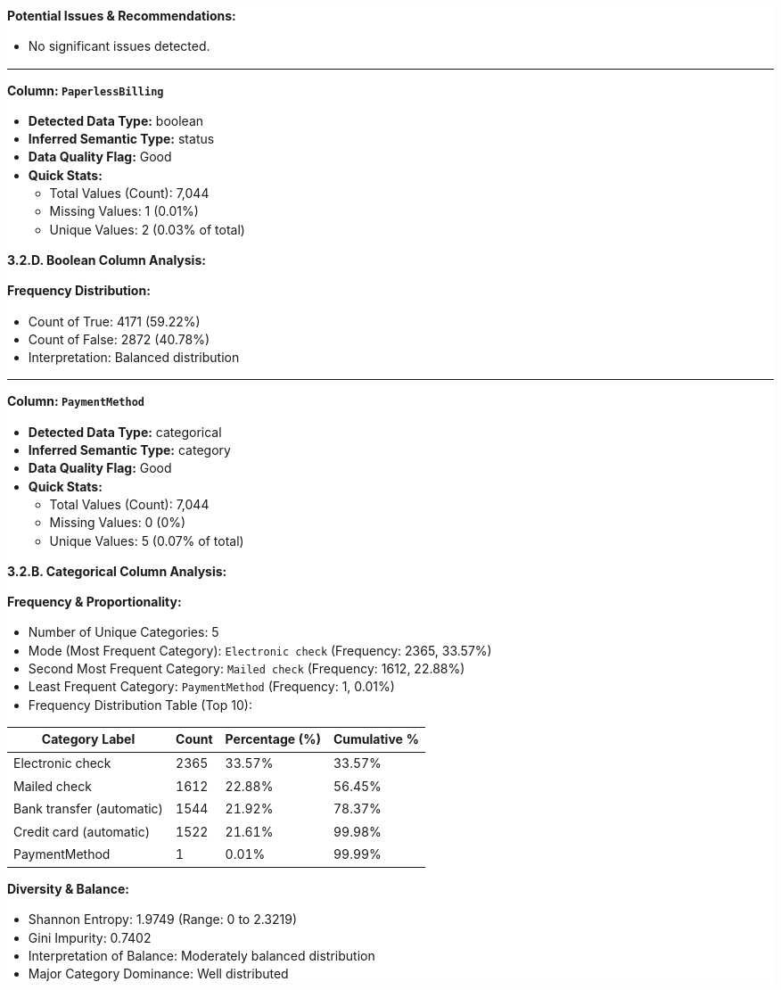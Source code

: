 **Potential Issues & Recommendations:**


* No significant issues detected.

---
**Column: `PaperlessBilling`**
* **Detected Data Type:** boolean
* **Inferred Semantic Type:** status
* **Data Quality Flag:** Good
* **Quick Stats:**
    * Total Values (Count): 7,044
    * Missing Values: 1 (0.01%)
    * Unique Values: 2 (0.03% of total)

**3.2.D. Boolean Column Analysis:**

**Frequency Distribution:**
* Count of True: 4171 (59.22%)
* Count of False: 2872 (40.78%)
* Interpretation: Balanced distribution

---
**Column: `PaymentMethod`**
* **Detected Data Type:** categorical
* **Inferred Semantic Type:** category
* **Data Quality Flag:** Good
* **Quick Stats:**
    * Total Values (Count): 7,044
    * Missing Values: 0 (0%)
    * Unique Values: 5 (0.07% of total)

**3.2.B. Categorical Column Analysis:**

**Frequency & Proportionality:**
* Number of Unique Categories: 5
* Mode (Most Frequent Category): `Electronic check` (Frequency: 2365, 33.57%)
* Second Most Frequent Category: `Mailed check` (Frequency: 1612, 22.88%)
* Least Frequent Category: `PaymentMethod` (Frequency: 1, 0.01%)
* Frequency Distribution Table (Top 10):

| Category Label | Count | Percentage (%) | Cumulative % |
|----------------|-------|----------------|--------------|
| Electronic check | 2365 | 33.57% | 33.57% |
| Mailed check | 1612 | 22.88% | 56.45% |
| Bank transfer (automatic) | 1544 | 21.92% | 78.37% |
| Credit card (automatic) | 1522 | 21.61% | 99.98% |
| PaymentMethod | 1 | 0.01% | 99.99% |

**Diversity & Balance:**
* Shannon Entropy: 1.9749 (Range: 0 to 2.3219)
* Gini Impurity: 0.7402
* Interpretation of Balance: Moderately balanced distribution
* Major Category Dominance: Well distributed

